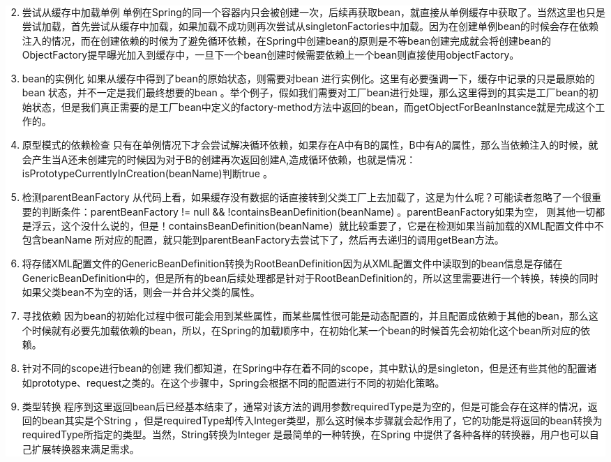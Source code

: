2. 尝试从缓存中加载单例
单例在Spring的同一个容器内只会被创建一次，后续再获取bean，就直接从单例缓存中获取了。当然这里也只是尝试加载，首先尝试从缓存中加载，如果加载不成功则再次尝试从singletonFactories中加载。因为在创建单例bean的时候会存在依赖注入的情况，而在创建依赖的时候为了避免循环依赖，在Spring中创建bean的原则是不等bean创建完成就会将创建bean的ObjectFactory提早曝光加入到缓存中，一旦下一个bean创建时候需要依赖上一个bean则直接使用objectFactory。

3. bean的实例化
如果从缓存中得到了bean的原始状态，则需要对bean 进行实例化。这里有必要强调一下，缓存中记录的只是最原始的bean 状态，并不一定是我们最终想要的bean 。举个例子，假如我们需要对工厂bean进行处理，那么这里得到的其实是工厂bean的初始状态，但是我们真正需要的是工厂bean中定义的factory-method方法中返回的bean，而getObjectForBeanInstance就是完成这个工作的。

4. 原型模式的依赖检查
只有在单例情况下才会尝试解决循环依赖，如果存在A中有B的属性，B中有A的属性，那么当依赖注入的时候，就会产生当A还未创建完的时候因为对于B的创建再次返回创建A,造成循环依赖，也就是情况：isPrototypeCurrentlyInCreation(beanName)判断true 。

5. 检测parentBeanFactory
从代码上看，如果缓存没有数据的话直接转到父类工厂上去加载了，这是为什么呢？可能读者忽略了一个很重要的判断条件：parentBeanFactory != null && !containsBeanDefinition(beanName) 。parentBeanFactory如果为空， 则其他一切都是浮云，这个没什么说的，但是！containsBeanDefinition(beanName）就比较重要了，它是在检测如果当前加载的XML配置文件中不包含beanName 所对应的配置，就只能到parentBeanFactory去尝试下了，然后再去递归的调用getBean方法。

6. 将存储XML配置文件的GenericBeanDefinition转换为RootBeanDefinition因为从XML配置文件中读取到的bean信息是存储在GenericBeanDefinition中的，但是所有的bean后续处理都是针对于RootBeanDefinition的，所以这里需要进行一个转换，转换的同时如果父类bean不为空的话，则会一并合并父类的属性。

7. 寻找依赖
因为bean的初始化过程中很可能会用到某些属性，而某些属性很可能是动态配置的，并且配置成依赖于其他的bean，那么这个时候就有必要先加载依赖的bean，所以，在Spring的加载顺序中，在初始化某一个bean的时候首先会初始化这个bean所对应的依赖。

8. 针对不同的scope进行bean的创建
我们都知道，在Spring中存在着不同的scope，其中默认的是singleton，但是还有些其他的配置诸如prototype、request之类的。在这个步骤中，Spring会根据不同的配置进行不同的初始化策略。

9. 类型转换
程序到这里返回bean后已经基本结束了，通常对该方法的调用参数requiredType是为空的，但是可能会存在这样的情况，返回的bean其实是个String ，但是requiredType却传入Integer类型，那么这时候本步骤就会起作用了，它的功能是将返回的bean转换为requiredType所指定的类型。当然，String转换为Integer 是最简单的一种转换，在Spring 中提供了各种各样的转换器，用户也可以自己扩展转换器来满足需求。